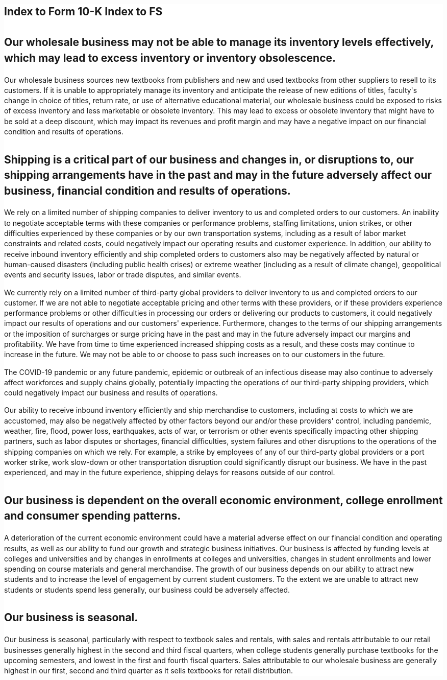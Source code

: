 <h2>Index to Form 10-K Index to FS</h2>
<h2>Our wholesale business may not be able to manage its inventory levels effectively, which may lead to excess inventory or inventory obsolescence.</h2>
<p>Our wholesale business sources new textbooks from publishers and new and used textbooks from other suppliers to resell to its customers. If it is unable to appropriately manage its inventory and anticipate the release of new editions of titles, faculty's change in choice of titles, return rate, or use of alternative educational material, our wholesale business could be exposed to risks of excess inventory and less marketable or obsolete inventory. This may lead to excess or obsolete inventory that might have to be sold at a deep discount, which may impact its revenues and profit margin and may have a negative impact on our financial condition and results of operations.</p>
<h2>Shipping is a critical part of our business and changes in, or disruptions to, our shipping arrangements have in the past and may in the future adversely affect our business, financial condition and results of operations.</h2>
<p>We rely on a limited number of shipping companies to deliver inventory to us and completed orders to our customers. An inability to negotiate acceptable terms with these companies or performance problems, staffing limitations, union strikes, or other difficulties experienced by these companies or by our own transportation systems, including as a result of labor market constraints and related costs, could negatively impact our operating results and customer experience. In addition, our ability to receive inbound inventory efficiently and ship completed orders to customers also may be negatively affected by natural or human-caused disasters (including public health crises) or extreme weather (including as a result of climate change), geopolitical events and security issues, labor or trade disputes, and similar events.</p>
<p>We currently rely on a limited number of third-party global providers to deliver inventory to us and completed orders to our customer. If we are not able to negotiate acceptable pricing and other terms with these providers, or if these providers experience performance problems or other difficulties in processing our orders or delivering our products to customers, it could negatively impact our results of operations and our customers' experience. Furthermore, changes to the terms of our shipping arrangements or the imposition of surcharges or surge pricing have in the past and may in the future adversely impact our margins and profitability. We have from time to time experienced increased shipping costs as a result, and these costs may continue to increase in the future. We may not be able to or choose to pass such increases on to our customers in the future.</p>
<p>The COVID-19 pandemic or any future pandemic, epidemic or outbreak of an infectious disease may also continue to adversely affect workforces and supply chains globally, potentially impacting the operations of our third-party shipping providers, which could negatively impact our business and results of operations.</p>
<p>Our ability to receive inbound inventory efficiently and ship merchandise to customers, including at costs to which we are accustomed, may also be negatively affected by other factors beyond our and/or these providers' control, including pandemic, weather, fire, flood, power loss, earthquakes, acts of war, or terrorism or other events specifically impacting other shipping partners, such as labor disputes or shortages, financial difficulties, system failures and other disruptions to the operations of the shipping companies on which we rely. For example, a strike by employees of any of our third-party global providers or a port worker strike, work slow-down or other transportation disruption could significantly disrupt our business. We have in the past experienced, and may in the future experience, shipping delays for reasons outside of our control.</p>
<h2>Our business is dependent on the overall economic environment, college enrollment and consumer spending patterns.</h2>
<p>A deterioration of the current economic environment could have a material adverse effect on our financial condition and operating results, as well as our ability to fund our growth and strategic business initiatives. Our business is affected by funding levels at colleges and universities and by changes in enrollments at colleges and universities, changes in student enrollments and lower spending on course materials and general merchandise. The growth of our business depends on our ability to attract new students and to increase the level of engagement by current student customers. To the extent we are unable to attract new students or students spend less generally, our business could be adversely affected.</p>
<h2>Our business is seasonal.</h2>
<p>Our business is seasonal, particularly with respect to textbook sales and rentals, with sales and rentals attributable to our retail businesses generally highest in the second and third fiscal quarters, when college students generally purchase textbooks for the upcoming semesters, and lowest in the first and fourth fiscal quarters. Sales attributable to our wholesale business are generally highest in our first, second and third quarter as it sells textbooks for retail distribution.</p>

